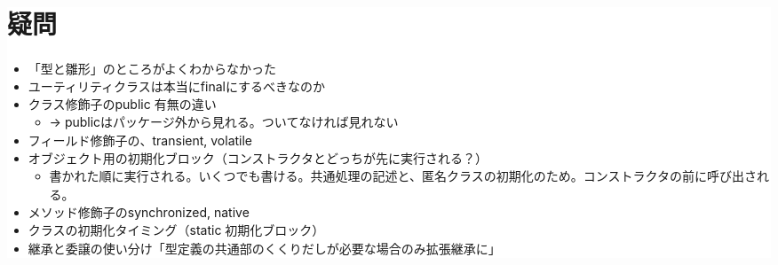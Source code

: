 # 疑問
* 「型と雛形」のところがよくわからなかった
* ユーティリティクラスは本当にfinalにするべきなのか
* クラス修飾子のpublic 有無の違い
    * → publicはパッケージ外から見れる。ついてなければ見れない
* フィールド修飾子の、transient, volatile
* オブジェクト用の初期化ブロック（コンストラクタとどっちが先に実行される？）
    * 書かれた順に実行される。いくつでも書ける。共通処理の記述と、匿名クラスの初期化のため。コンストラクタの前に呼び出される。
* メソッド修飾子のsynchronized, native
* クラスの初期化タイミング（static 初期化ブロック）
* 継承と委譲の使い分け「型定義の共通部のくくりだしが必要な場合のみ拡張継承に」
